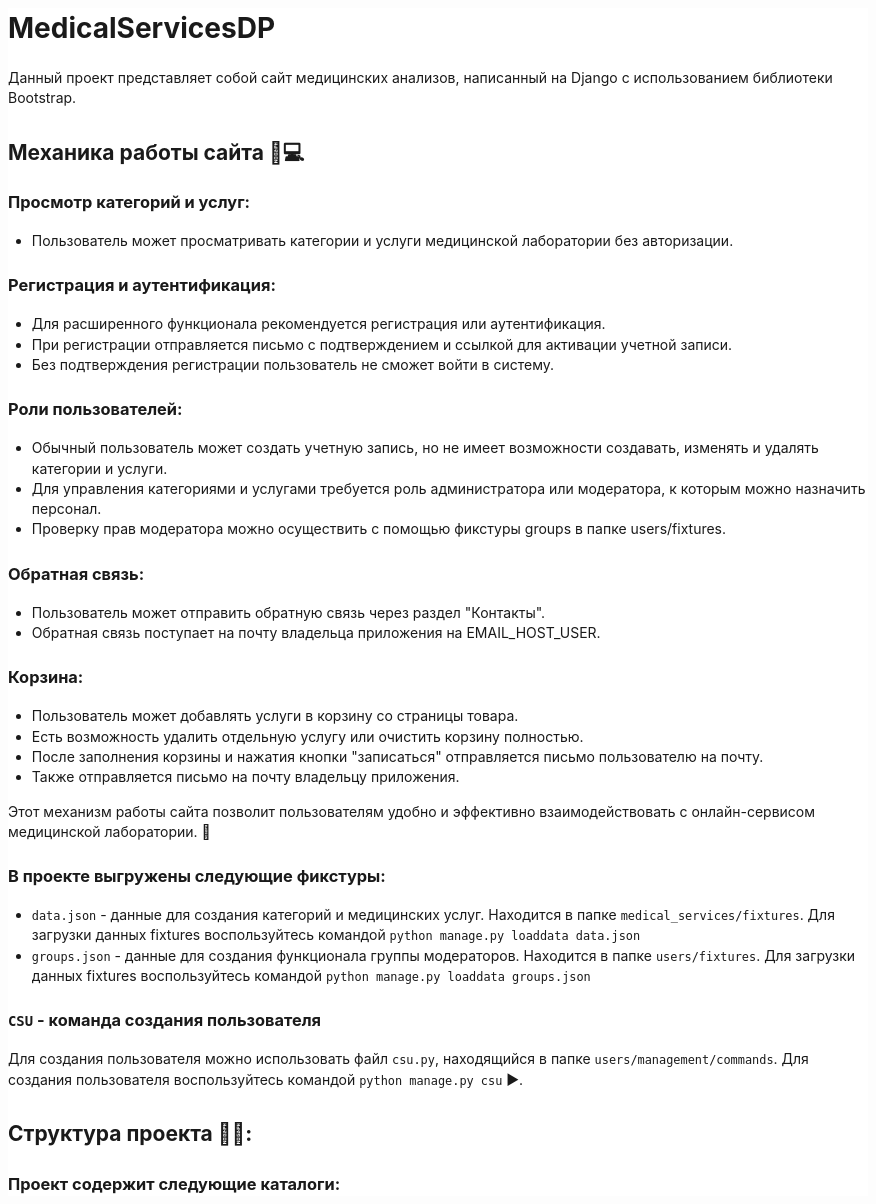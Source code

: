 # MedicalServicesDP
Данный проект представляет собой сайт медицинских анализов, написанный на Django с использованием библиотеки Bootstrap.

## Механика работы сайта 🏥💻

### Просмотр категорий и услуг:
- Пользователь может просматривать категории и услуги медицинской лаборатории без авторизации.

### Регистрация и аутентификация:
- Для расширенного функционала рекомендуется регистрация или аутентификация.
- При регистрации отправляется письмо с подтверждением и ссылкой для активации учетной записи.
- Без подтверждения регистрации пользователь не сможет войти в систему.

### Роли пользователей:
- Обычный пользователь может создать учетную запись, но не имеет возможности создавать, изменять и удалять категории и услуги.
- Для управления категориями и услугами требуется роль администратора или модератора, к которым можно назначить персонал.
- Проверку прав модератора можно осуществить с помощью фикстуры groups в папке users/fixtures.

### Обратная связь:
- Пользователь может отправить обратную связь через раздел "Контакты".
- Обратная связь поступает на почту владельца приложения на EMAIL_HOST_USER.

### Корзина:
- Пользователь может добавлять услуги в корзину со страницы товара.
- Есть возможность удалить отдельную услугу или очистить корзину полностью.
- После заполнения корзины и нажатия кнопки "записаться" отправляется письмо пользователю на почту.
- Также отправляется письмо на почту владельцу приложения.

Этот механизм работы сайта позволит пользователям удобно и эффективно взаимодействовать с онлайн-сервисом медицинской лаборатории. 🌟

### В проекте выгружены следующие фикстуры:
- `data.json` - данные для создания категорий и медицинских услуг. Находится в папке `medical_services/fixtures`.
Для загрузки данных fixtures воспользуйтесь командой `python manage.py loaddata data.json`
- `groups.json` - данные для создания функционала группы модераторов. Находится в папке `users/fixtures`.
Для загрузки данных fixtures воспользуйтесь командой `python manage.py loaddata groups.json`

### `CSU` - команда создания пользователя
Для создания пользователя можно использовать файл `csu.py`, находящийся в папке `users/management/commands`.
Для создания пользователя воспользуйтесь командой `python manage.py csu` ▶️.

## Структура проекта 🧑‍💻:
### Проект содержит следующие каталоги:
